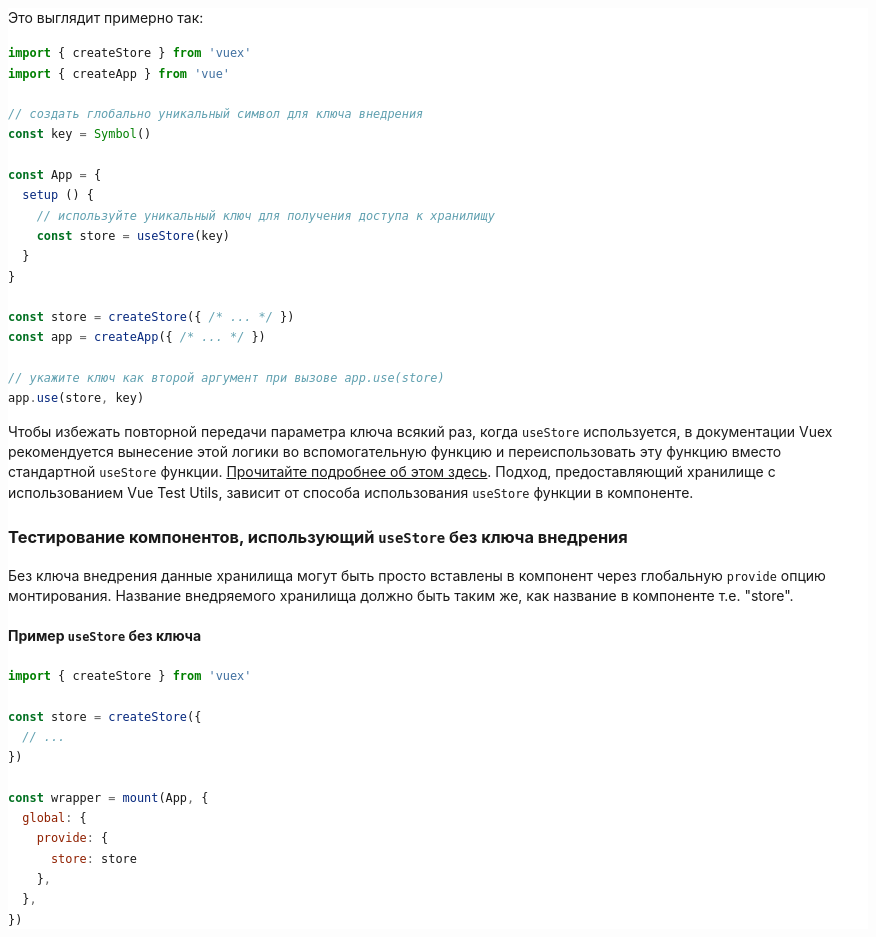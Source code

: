 Это выглядит примерно так:

```js
import { createStore } from 'vuex'
import { createApp } from 'vue'

// создать глобально уникальный символ для ключа внедрения
const key = Symbol()

const App = {
  setup () {
    // используйте уникальный ключ для получения доступа к хранилищу
    const store = useStore(key)
  }
}

const store = createStore({ /* ... */ })
const app = createApp({ /* ... */ })

// укажите ключ как второй аргумент при вызове app.use(store)
app.use(store, key)
```

Чтобы избежать повторной передачи параметра ключа всякий раз, когда `useStore` используется, в документации Vuex рекомендуется вынесение этой логики во вспомогательную функцию и переиспользовать эту функцию вместо стандартной `useStore` функции. [Прочитайте подробнее об этом здесь](https://next.vuex.vuejs.org/guide/typescript-support.html#typing-usestore-composition-function). Подход, предоставляющий хранилище с использованием Vue Test Utils, зависит от способа использования `useStore` функции в компоненте.

### Тестирование компонентов, использующий `useStore` без ключа внедрения

Без ключа внедрения данные хранилища могут быть просто вставлены в компонент через глобальную `provide` опцию монтирования. Название внедряемого хранилища должно быть таким же, как название в компоненте т.е. "store". 

#### Пример `useStore` без ключа

```js
import { createStore } from 'vuex'

const store = createStore({
  // ...
})

const wrapper = mount(App, {
  global: {
    provide: {
      store: store
    },
  },
})
```
